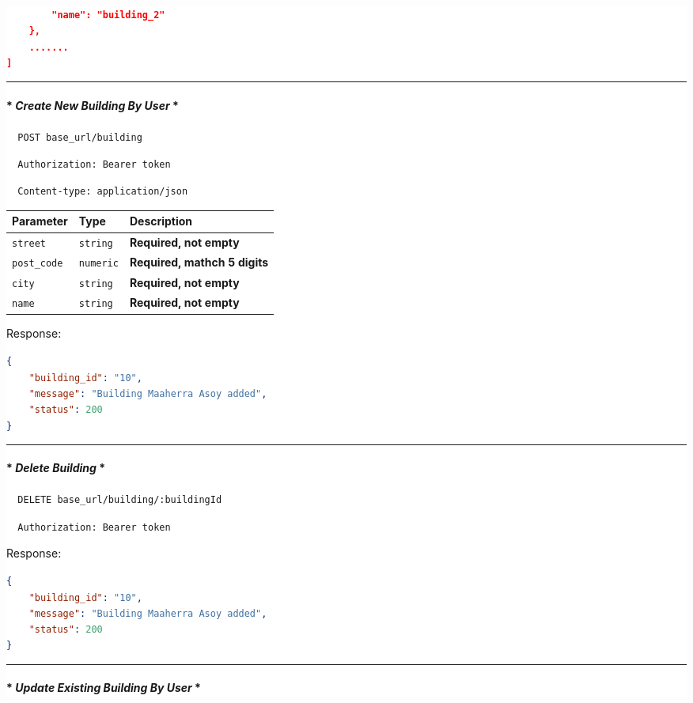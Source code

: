 ```json
        "name": "building_2"
    },
    .......
]
```
---
#### * ***Create New Building By User*** *

```http
  POST base_url/building
```

```http
  Authorization: Bearer token
```

```http
  Content-type: application/json
```

| Parameter            | Type     | Description                |
| :------------------- | :------- | :------------------------- |
| `street`             | `string` | **Required, not empty** |
| `post_code`          | `numeric`| **Required, mathch 5 digits**         |
| `city`               | `string` | **Required, not empty**        |
| `name`               | `string` | **Required, not empty**    |

Response:

```json
{
    "building_id": "10",
    "message": "Building Maaherra Asoy added",
    "status": 200
}
```
---
#### * ***Delete Building*** *

```http
  DELETE base_url/building/:buildingId
```

```http
  Authorization: Bearer token
```

Response:

```json
{
    "building_id": "10",
    "message": "Building Maaherra Asoy added",
    "status": 200
}
```
---
#### * ***Update Existing Building By User*** *

